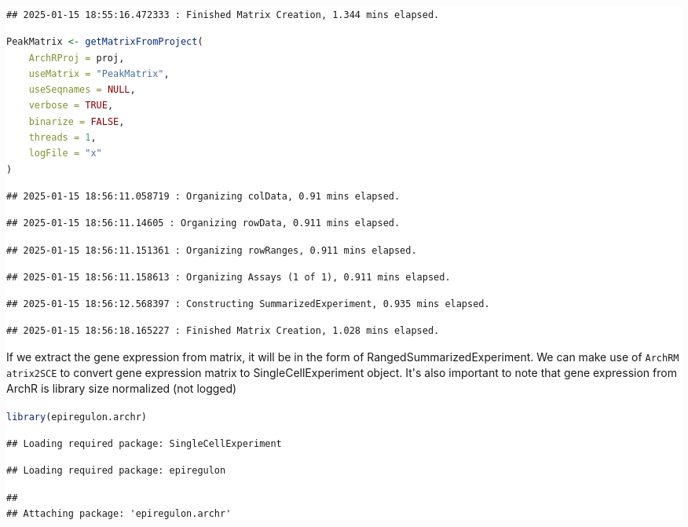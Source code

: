```
## 2025-01-15 18:55:16.472333 : Finished Matrix Creation, 1.344 mins elapsed.
```

``` r
PeakMatrix <- getMatrixFromProject(
    ArchRProj = proj,
    useMatrix = "PeakMatrix",
    useSeqnames = NULL,
    verbose = TRUE,
    binarize = FALSE,
    threads = 1,
    logFile = "x"
)
```

```
## 2025-01-15 18:56:11.058719 : Organizing colData, 0.91 mins elapsed.
```

```
## 2025-01-15 18:56:11.14605 : Organizing rowData, 0.911 mins elapsed.
```

```
## 2025-01-15 18:56:11.151361 : Organizing rowRanges, 0.911 mins elapsed.
```

```
## 2025-01-15 18:56:11.158613 : Organizing Assays (1 of 1), 0.911 mins elapsed.
```

```
## 2025-01-15 18:56:12.568397 : Constructing SummarizedExperiment, 0.935 mins elapsed.
```

```
## 2025-01-15 18:56:18.165227 : Finished Matrix Creation, 1.028 mins elapsed.
```
If we extract the gene expression from matrix, it will be in the form of RangedSummarizedExperiment. We can make use of `ArchRMatrix2SCE` to convert gene expression matrix to SingleCellExperiment object. It's also important to note that gene expression from ArchR is library size normalized (not logged)

``` r
library(epiregulon.archr)
```

```
## Loading required package: SingleCellExperiment
```

```
## Loading required package: epiregulon
```

```
## 
## Attaching package: 'epiregulon.archr'
```
